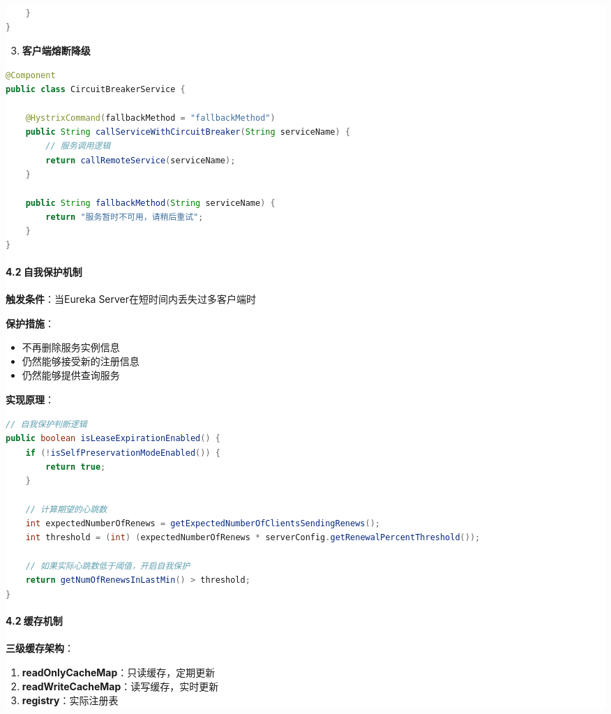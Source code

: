 ```java
    }
}
```

3. **客户端熔断降级**
```java
@Component
public class CircuitBreakerService {
    
    @HystrixCommand(fallbackMethod = "fallbackMethod")
    public String callServiceWithCircuitBreaker(String serviceName) {
        // 服务调用逻辑
        return callRemoteService(serviceName);
    }
    
    public String fallbackMethod(String serviceName) {
        return "服务暂时不可用，请稍后重试";
    }
}
```

#### 4.2 自我保护机制

**触发条件**：当Eureka Server在短时间内丢失过多客户端时

**保护措施**：
- 不再删除服务实例信息
- 仍然能够接受新的注册信息
- 仍然能够提供查询服务

**实现原理**：
```java
// 自我保护判断逻辑
public boolean isLeaseExpirationEnabled() {
    if (!isSelfPreservationModeEnabled()) {
        return true;
    }
    
    // 计算期望的心跳数
    int expectedNumberOfRenews = getExpectedNumberOfClientsSendingRenews();
    int threshold = (int) (expectedNumberOfRenews * serverConfig.getRenewalPercentThreshold());
    
    // 如果实际心跳数低于阈值，开启自我保护
    return getNumOfRenewsInLastMin() > threshold;
}
```

#### 4.2 缓存机制

**三级缓存架构**：
1. **readOnlyCacheMap**：只读缓存，定期更新
2. **readWriteCacheMap**：读写缓存，实时更新
3. **registry**：实际注册表
